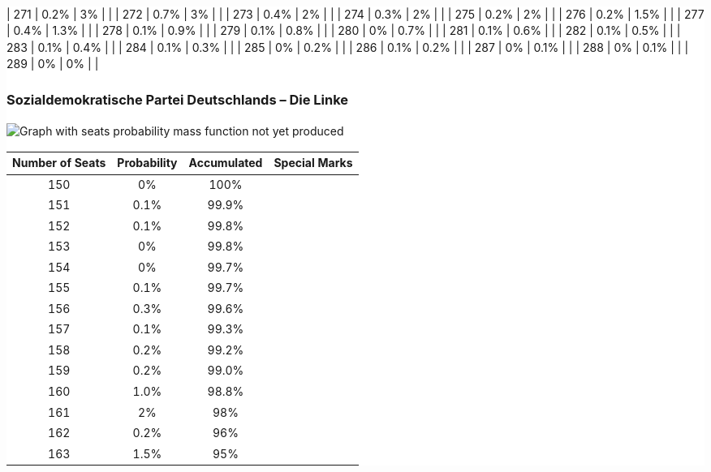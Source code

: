 | 271 | 0.2% | 3% |  |
| 272 | 0.7% | 3% |  |
| 273 | 0.4% | 2% |  |
| 274 | 0.3% | 2% |  |
| 275 | 0.2% | 2% |  |
| 276 | 0.2% | 1.5% |  |
| 277 | 0.4% | 1.3% |  |
| 278 | 0.1% | 0.9% |  |
| 279 | 0.1% | 0.8% |  |
| 280 | 0% | 0.7% |  |
| 281 | 0.1% | 0.6% |  |
| 282 | 0.1% | 0.5% |  |
| 283 | 0.1% | 0.4% |  |
| 284 | 0.1% | 0.3% |  |
| 285 | 0% | 0.2% |  |
| 286 | 0.1% | 0.2% |  |
| 287 | 0% | 0.1% |  |
| 288 | 0% | 0.1% |  |
| 289 | 0% | 0% |  |

### Sozialdemokratische Partei Deutschlands – Die Linke

![Graph with seats probability mass function not yet produced](2018-10-18-ForschungsgruppeWahlen-coalitions-seats-pmf-spd–linke.png "Seats Probability Mass Function")

| Number of Seats | Probability | Accumulated | Special Marks |
|:---------------:|:-----------:|:-----------:|:-------------:|
| 150 | 0% | 100% |  |
| 151 | 0.1% | 99.9% |  |
| 152 | 0.1% | 99.8% |  |
| 153 | 0% | 99.8% |  |
| 154 | 0% | 99.7% |  |
| 155 | 0.1% | 99.7% |  |
| 156 | 0.3% | 99.6% |  |
| 157 | 0.1% | 99.3% |  |
| 158 | 0.2% | 99.2% |  |
| 159 | 0.2% | 99.0% |  |
| 160 | 1.0% | 98.8% |  |
| 161 | 2% | 98% |  |
| 162 | 0.2% | 96% |  |
| 163 | 1.5% | 95% |  |